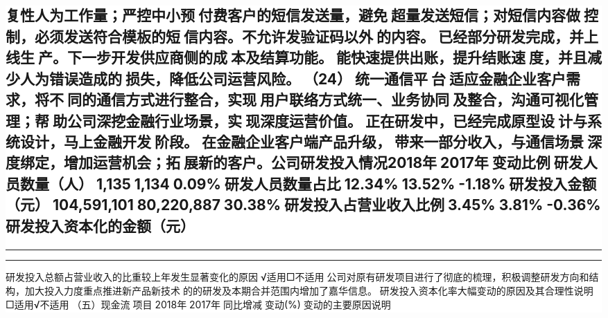 复性人为工作量；严控中小预
付费客户的短信发送量，避免
超量发送短信；对短信内容做
控制，必须发送符合模板的短
信内容。不允许发验证码以外
的内容。
已经部分研发完成，并上线生
产。下一步开发供应商侧的成
本及结算功能。
能快速提供出账，提升结账速
度，并且减少人为错误造成的
损失，降低公司运营风险。
（24）
统一通信平
台
适应金融企业客户需求，将不
同的通信方式进行整合，实现
用户联络方式统一、业务协同
及整合，沟通可视化管理；帮
助公司深挖金融行业场景，实
现深度运营价值。
正在研发中，已经完成原型设
计与系统设计，马上金融开发
阶段。
在金融企业客户端产品升级，
带来一部分收入，与通信场景
深度绑定，增加运营机会；拓
展新的客户。公司研发投入情况2018年
2017年
变动比例
研发人员数量（人）
1,135
1,134
0.09%
研发人员数量占比
12.34%
13.52%
-1.18%
研发投入金额（元）
104,591,101
80,220,887
30.38%
研发投入占营业收入比例
3.45%
3.81%
-0.36%
研发投入资本化的金额（元）
---
---
---
研发投入总额占营业收入的比重较上年发生显著变化的原因
√适用□不适用
公司对原有研发项目进行了彻底的梳理，积极调整研发方向和结构，加大投入力度重点推进新产品新技术
的的研发及本期合并范围内增加了嘉华信息。
研发投入资本化率大幅变动的原因及其合理性说明
□适用√不适用
（五）现金流
项目
2018年
2017年
同比增减
变动(%)
变动的主要原因说明